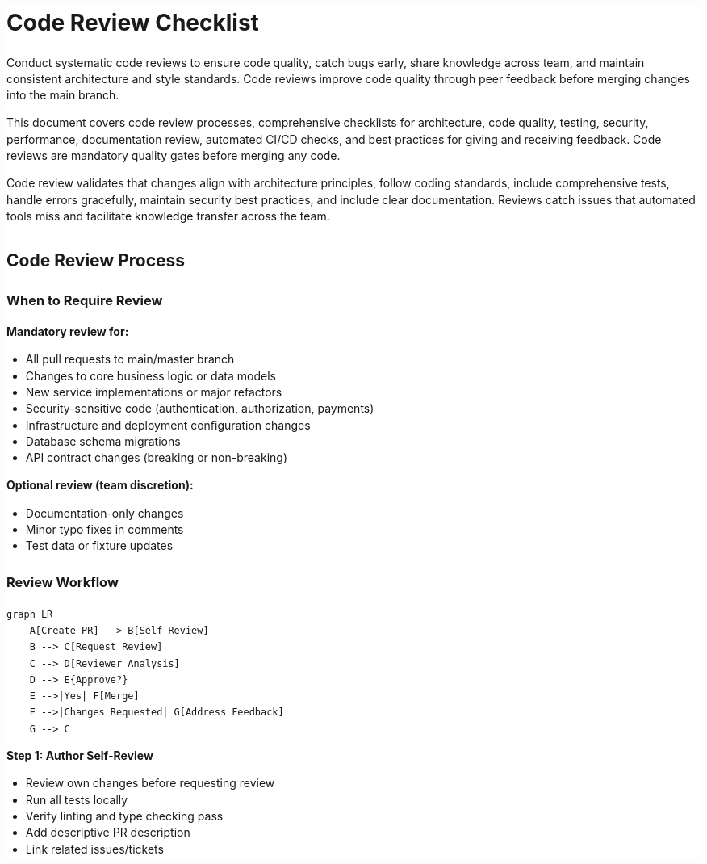 # Code Review Checklist

Conduct systematic code reviews to ensure code quality, catch bugs early, share knowledge across team, and maintain consistent architecture and style standards. Code reviews improve code quality through peer feedback before merging changes into the main branch.

This document covers code review processes, comprehensive checklists for architecture, code quality, testing, security, performance, documentation review, automated CI/CD checks, and best practices for giving and receiving feedback. Code reviews are mandatory quality gates before merging any code.

Code review validates that changes align with architecture principles, follow coding standards, include comprehensive tests, handle errors gracefully, maintain security best practices, and include clear documentation. Reviews catch issues that automated tools miss and facilitate knowledge transfer across the team.

## Code Review Process

### When to Require Review

**Mandatory review for:**
- All pull requests to main/master branch
- Changes to core business logic or data models
- New service implementations or major refactors
- Security-sensitive code (authentication, authorization, payments)
- Infrastructure and deployment configuration changes
- Database schema migrations
- API contract changes (breaking or non-breaking)

**Optional review (team discretion):**
- Documentation-only changes
- Minor typo fixes in comments
- Test data or fixture updates

### Review Workflow

```mermaid
graph LR
    A[Create PR] --> B[Self-Review]
    B --> C[Request Review]
    C --> D[Reviewer Analysis]
    D --> E{Approve?}
    E -->|Yes| F[Merge]
    E -->|Changes Requested| G[Address Feedback]
    G --> C
```

**Step 1: Author Self-Review**
- Review own changes before requesting review
- Run all tests locally
- Verify linting and type checking pass
- Add descriptive PR description
- Link related issues/tickets

